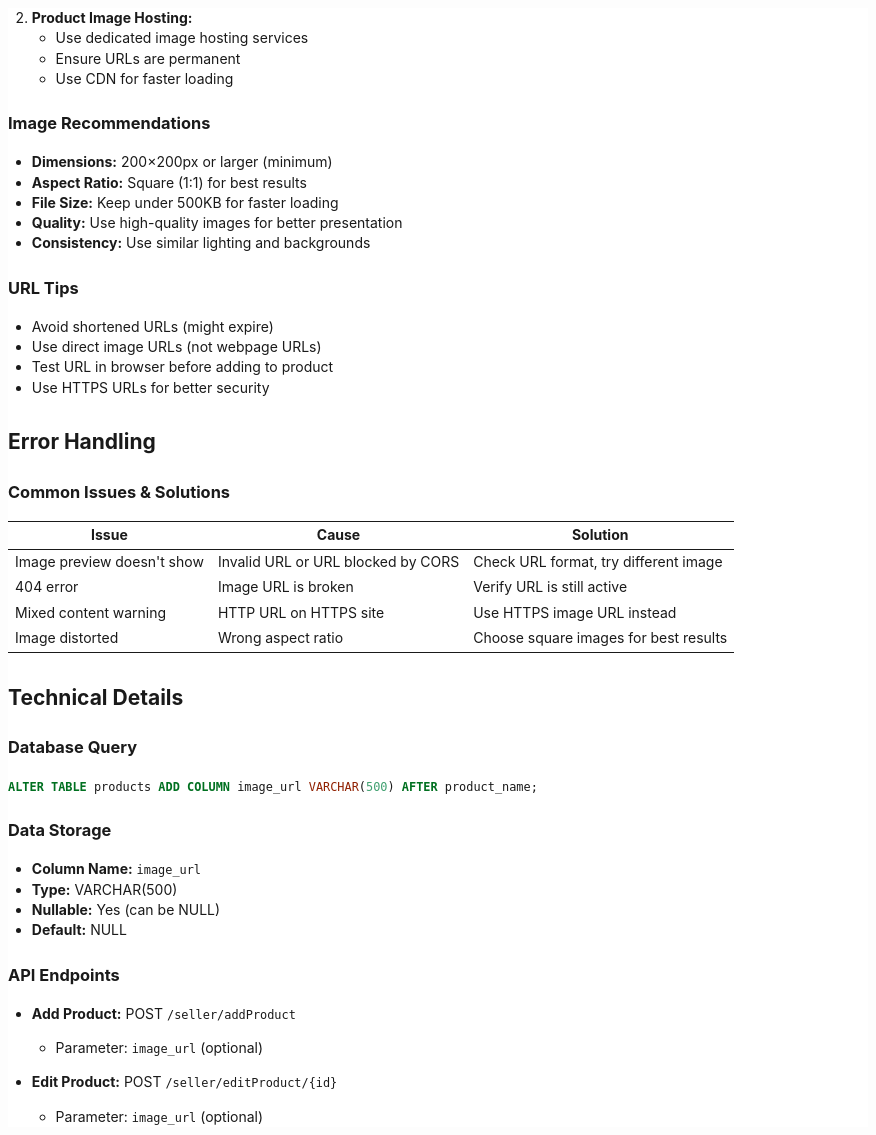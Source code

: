 2. **Product Image Hosting:**
   - Use dedicated image hosting services
   - Ensure URLs are permanent
   - Use CDN for faster loading

### Image Recommendations
- **Dimensions:** 200×200px or larger (minimum)
- **Aspect Ratio:** Square (1:1) for best results
- **File Size:** Keep under 500KB for faster loading
- **Quality:** Use high-quality images for better presentation
- **Consistency:** Use similar lighting and backgrounds

### URL Tips
- Avoid shortened URLs (might expire)
- Use direct image URLs (not webpage URLs)
- Test URL in browser before adding to product
- Use HTTPS URLs for better security

## Error Handling

### Common Issues & Solutions

| Issue | Cause | Solution |
|-------|-------|----------|
| Image preview doesn't show | Invalid URL or URL blocked by CORS | Check URL format, try different image |
| 404 error | Image URL is broken | Verify URL is still active |
| Mixed content warning | HTTP URL on HTTPS site | Use HTTPS image URL instead |
| Image distorted | Wrong aspect ratio | Choose square images for best results |

## Technical Details

### Database Query
```sql
ALTER TABLE products ADD COLUMN image_url VARCHAR(500) AFTER product_name;
```

### Data Storage
- **Column Name:** `image_url`
- **Type:** VARCHAR(500)
- **Nullable:** Yes (can be NULL)
- **Default:** NULL

### API Endpoints
- **Add Product:** POST `/seller/addProduct`
  - Parameter: `image_url` (optional)
  
- **Edit Product:** POST `/seller/editProduct/{id}`
  - Parameter: `image_url` (optional)

